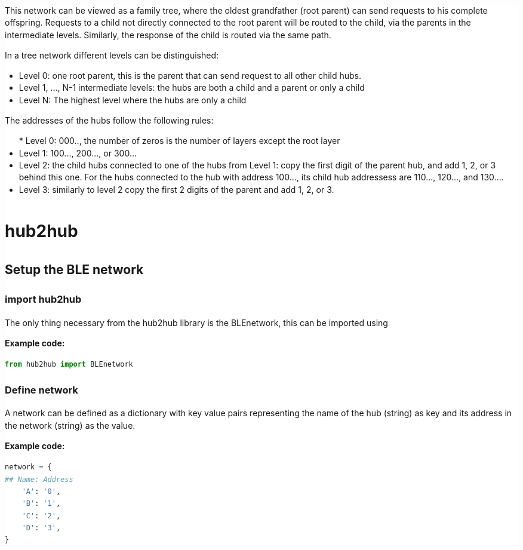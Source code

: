 This network can be viewed as a family tree, where the oldest grandfather (root parent) can send requests to his complete offspring. Requests to a child not directly connected to the root parent will be routed to the child, via the parents in the intermediate levels. Similarly, the response of the child is routed via the same path. 

In a tree network different levels can be distinguished:

<ul class='index_list'>
 <li>Level 0: one root parent, this is the parent that can send request to all other child hubs. </li>
<li>Level 1, ..., N-1 intermediate levels: the hubs are both a child and a parent or only a child</li>
<li>Level N: The highest level where the hubs are only a child</li>
</ul>
The addresses of the hubs follow the following rules:

<ul class='index_list'>
* Level 0: 000.., the number of zeros is the number of layers except the root layer
<li>Level 1: 100..., 200..., or 300...</li>
<li>Level 2: the child hubs connected to one of the hubs from Level 1: copy the first digit of the parent hub, and add 1, 2, or 3 behind this one. For the hubs connected to the hub with address 100..., its child hub addressess are 110..., 120..., and 130.... </li>
<li>Level 3: similarly to level 2 copy the first 2 digits of the parent and add 1, 2, or 3. 
</li>
</ul>

# hub2hub 

## Setup the BLE network

### import hub2hub

The only thing necessary from the hub2hub library is the BLEnetwork, this can be imported using

__Example code:__

``` python
from hub2hub import BLEnetwork
```

### Define network

A network can be defined as a dictionary with key value pairs representing the name of the hub (string) as key and its address in the network (string) as the value. 

__Example code:__

``` python
network = { 
## Name: Address 
    'A': '0',  
    'B': '1',  
    'C': '2',  
    'D': '3',  
}
```
